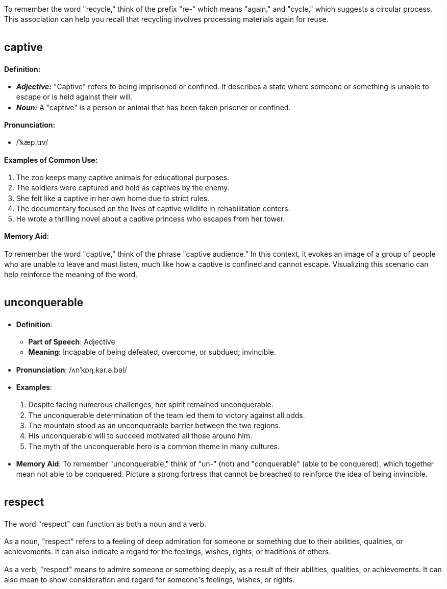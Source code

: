 To remember the word "recycle," think of the prefix "re-" which means "again," and "cycle," which suggests a circular process. This association can help you recall that recycling involves processing materials again for reuse.
## captive
**Definition:**

- ***Adjective:*** "Captive" refers to being imprisoned or confined. It describes a state where someone or something is unable to escape or is held against their will.
- ***Noun:*** A "captive" is a person or animal that has been taken prisoner or confined.

**Pronunciation:**

- /ˈkæp.tɪv/

**Examples of Common Use:**

1. The zoo keeps many captive animals for educational purposes.
2. The soldiers were captured and held as captives by the enemy.
3. She felt like a captive in her own home due to strict rules.
4. The documentary focused on the lives of captive wildlife in rehabilitation centers.
5. He wrote a thrilling novel about a captive princess who escapes from her tower.

**Memory Aid:**

To remember the word "captive," think of the phrase "captive audience." In this context, it evokes an image of a group of people who are unable to leave and must listen, much like how a captive is confined and cannot escape. Visualizing this scenario can help reinforce the meaning of the word.
## unconquerable
- **Definition**: 
  - **Part of Speech**: Adjective
  - **Meaning**: Incapable of being defeated, overcome, or subdued; invincible.
  
- **Pronunciation**: /ʌnˈkɒŋ.kər.ə.bəl/

- **Examples**:
  1. Despite facing numerous challenges, her spirit remained unconquerable.
  2. The unconquerable determination of the team led them to victory against all odds.
  3. The mountain stood as an unconquerable barrier between the two regions.
  4. His unconquerable will to succeed motivated all those around him.
  5. The myth of the unconquerable hero is a common theme in many cultures.

- **Memory Aid**: To remember "unconquerable," think of "un-" (not) and "conquerable" (able to be conquered), which together mean not able to be conquered. Picture a strong fortress that cannot be breached to reinforce the idea of being invincible.
## respect
The word "respect" can function as both a noun and a verb.

As a noun, "respect" refers to a feeling of deep admiration for someone or something due to their abilities, qualities, or achievements. It can also indicate a regard for the feelings, wishes, rights, or traditions of others.

As a verb, "respect" means to admire someone or something deeply, as a result of their abilities, qualities, or achievements. It can also mean to show consideration and regard for someone's feelings, wishes, or rights.
